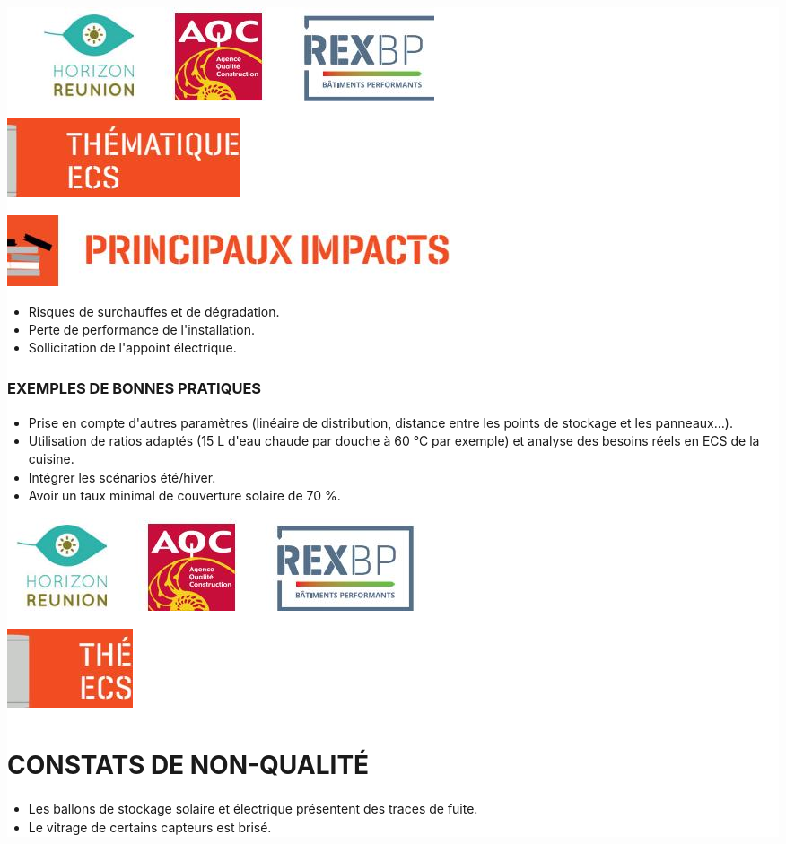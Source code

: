 ![](<images/ECS Solaire à La Réunion/_page_8_Picture_19.jpeg>)

![](<images/ECS Solaire à La Réunion/_page_9_Picture_0.jpeg>)

![](<images/ECS Solaire à La Réunion/_page_9_Picture_2.jpeg>)

- Risques de surchauffes et de dégradation.
- Perte de performance de l'installation.
- Sollicitation de l'appoint électrique.

### EXEMPLES DE BONNES PRATIQUES

- Prise en compte d'autres paramètres (linéaire de distribution, distance entre les points de stockage et les panneaux…).
- Utilisation de ratios adaptés (15 L d'eau chaude par douche à 60 °C par exemple) et analyse des besoins réels en ECS de la cuisine.
- Intégrer les scénarios été/hiver.
- Avoir un taux minimal de couverture solaire de 70 %.

![](<images/ECS Solaire à La Réunion/_page_9_Picture_11.jpeg>)

![](<images/ECS Solaire à La Réunion/_page_10_Picture_0.jpeg>)

# CONSTATS DE NON-QUALITÉ

- Les ballons de stockage solaire et électrique présentent des traces de fuite.
- Le vitrage de certains capteurs est brisé.
